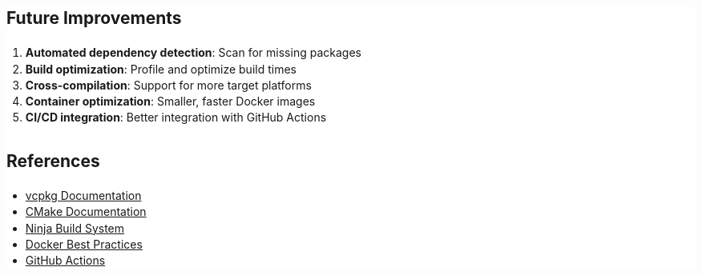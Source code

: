 ## Future Improvements

1. **Automated dependency detection**: Scan for missing packages
2. **Build optimization**: Profile and optimize build times
3. **Cross-compilation**: Support for more target platforms
4. **Container optimization**: Smaller, faster Docker images
5. **CI/CD integration**: Better integration with GitHub Actions

## References

- [vcpkg Documentation](https://github.com/microsoft/vcpkg)
- [CMake Documentation](https://cmake.org/documentation/)
- [Ninja Build System](https://ninja-build.org/)
- [Docker Best Practices](https://docs.docker.com/develop/dev-best-practices/)
- [GitHub Actions](https://docs.github.com/en/actions)
